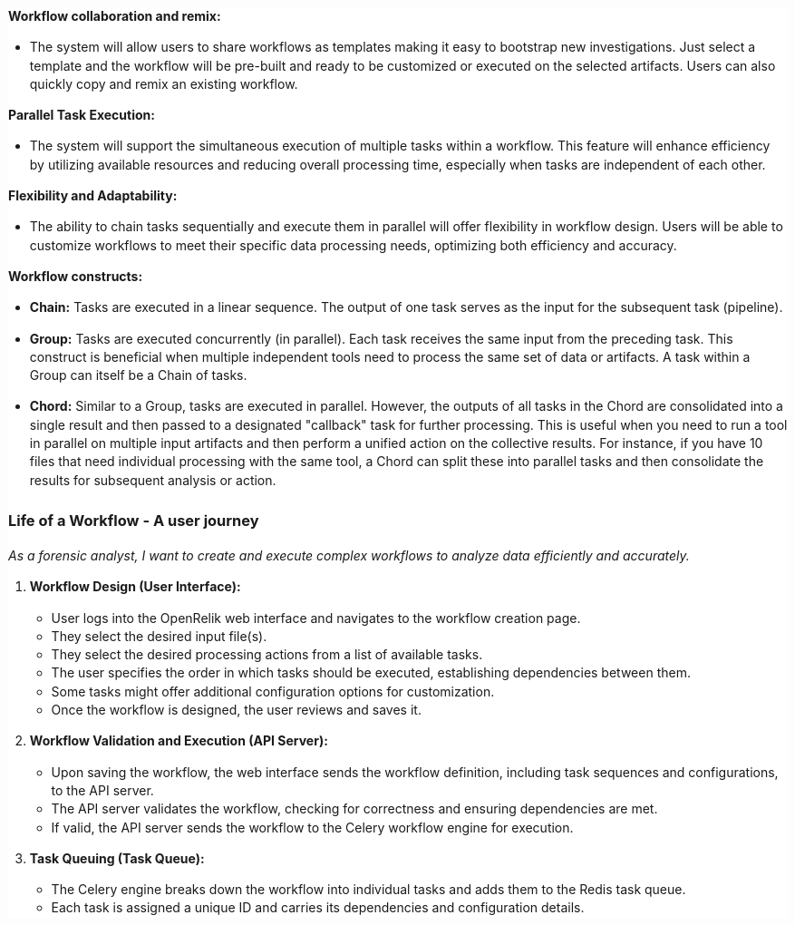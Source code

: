 **Workflow collaboration and remix:**

* The system will allow users to share workflows as templates making it easy to bootstrap new investigations. Just select a template and the workflow will be pre-built and ready to be customized or executed on the selected artifacts. Users can also quickly copy and remix an existing workflow.

**Parallel Task Execution:**

* The system will support the simultaneous execution of multiple tasks within a workflow. This feature will enhance efficiency by utilizing available resources and reducing overall processing time, especially when tasks are independent of each other.

**Flexibility and Adaptability:**

* The ability to chain tasks sequentially and execute them in parallel will offer flexibility in workflow design. Users will be able to customize workflows to meet their specific data processing needs, optimizing both efficiency and accuracy.

**Workflow constructs:**

* **Chain:** Tasks are executed in a linear sequence. The output of one task serves as the input for the subsequent task (pipeline).

* **Group:** Tasks are executed concurrently (in parallel). Each task receives the same input from the preceding task. This construct is beneficial when multiple independent tools need to process the same set of data or artifacts. A task within a Group can itself be a Chain of tasks.

* **Chord:** Similar to a Group, tasks are executed in parallel. However, the outputs of all tasks in the Chord are consolidated into a single result and then passed to a designated "callback" task for further processing. This is useful when you need to run a tool in parallel on multiple input artifacts and then perform a unified action on the collective results. For instance, if you have 10 files that need individual processing with the same tool, a Chord can split these into parallel tasks and then consolidate the results for subsequent analysis or action.

### Life of a Workflow - A user journey

*As a forensic analyst, I want to create and execute complex workflows to analyze data efficiently and accurately.*

1. **Workflow Design (User Interface):**
   * User logs into the OpenRelik web interface and navigates to the workflow creation page.
   * They select the desired input file(s).
   * They select the desired processing actions from a list of available tasks.
   * The user specifies the order in which tasks should be executed, establishing dependencies between them.
   * Some tasks might offer additional configuration options for customization.
   * Once the workflow is designed, the user reviews and saves it.

2. **Workflow Validation and Execution (API Server):**
   * Upon saving the workflow, the web interface sends the workflow definition, including task sequences and configurations, to the API server.
   * The API server validates the workflow, checking for correctness and ensuring dependencies are met.
   * If valid, the API server sends the workflow to the Celery workflow engine for execution.

3. **Task Queuing (Task Queue):**
   * The Celery engine breaks down the workflow into individual tasks and adds them to the Redis task queue.
   * Each task is assigned a unique ID and carries its dependencies and configuration details.
